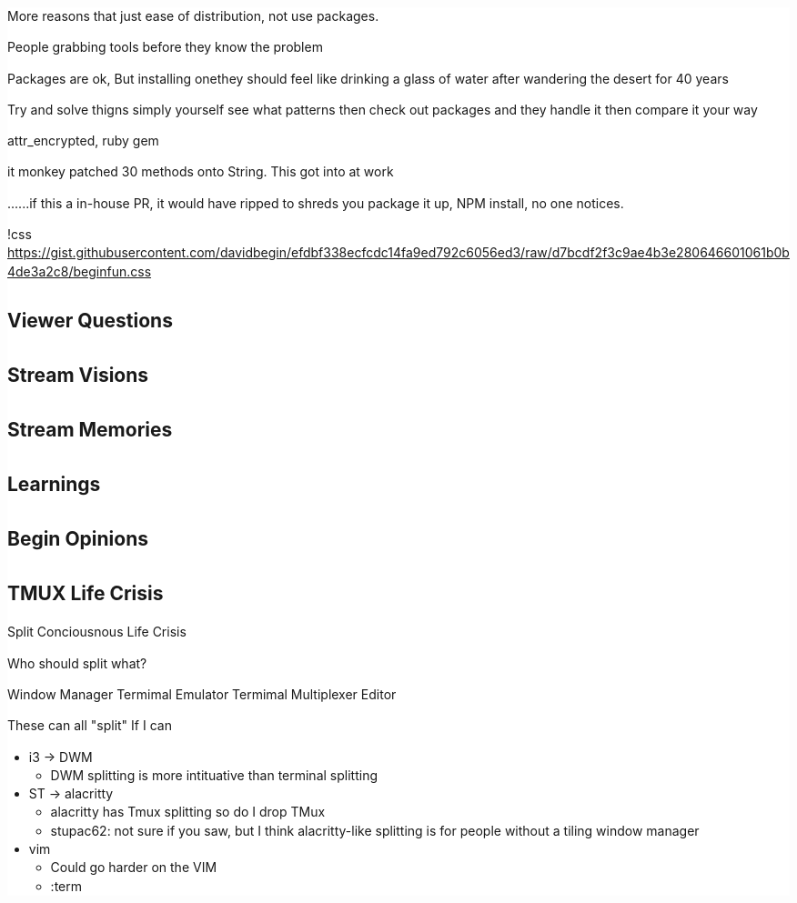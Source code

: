 More reasons that just ease of distribution, not use packages.

People grabbing tools before they know the problem

Packages are ok, But installing onethey should feel like drinking a glass of water
after wandering the desert for 40 years

Try and solve thigns simply yourself
see what patterns
then check out packages and they handle it
then compare it your way

attr_encrypted, ruby gem

it monkey patched 30 methods onto String.
This got into at work

......if this a in-house PR, it would have ripped to shreds
you package it up, NPM install, no one notices.

!css  https://gist.githubusercontent.com/davidbegin/efdbf338ecfcdc14fa9ed792c6056ed3/raw/d7bcdf2f3c9ae4b3e280646601061b0b4de3a2c8/beginfun.css

## Viewer Questions


## Stream Visions

## Stream Memories

## Learnings

## Begin Opinions

## TMUX Life Crisis

Split Conciousnous Life Crisis

Who should split what?

Window Manager
Termimal Emulator
Termimal Multiplexer
Editor

These can all "split"
If I can

- i3 -> DWM
  - DWM splitting is more intituative than terminal splitting
- ST -> alacritty
  - alacritty has Tmux splitting
    so do I drop TMux
  - stupac62: not sure if you saw, but I think alacritty-like splitting is for
    people without a tiling window manager
- vim
  - Could go harder on the VIM
  - :term
